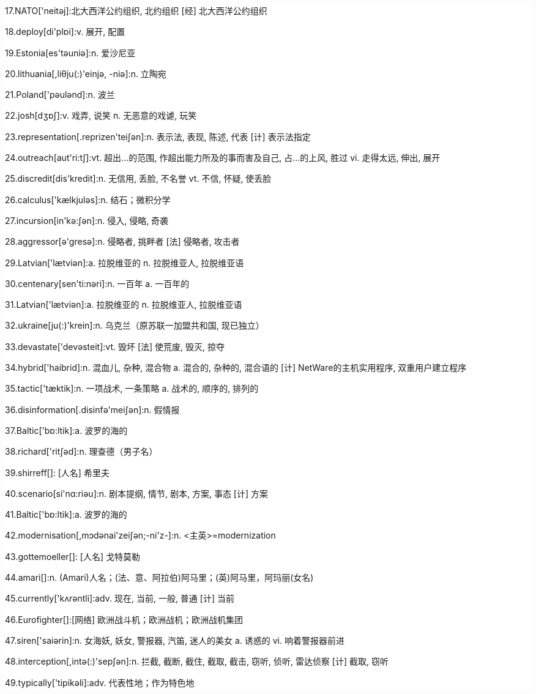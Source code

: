 17.NATO['neitәj]:北大西洋公约组织, 北约组织 [经] 北大西洋公约组织 

18.deploy[di'plɒi]:v. 展开, 配置 

19.Estonia[es'tәuniә]:n. 爱沙尼亚 

20.lithuania[,liθju(:)'einjә, -niә]:n. 立陶宛 

21.Poland['pәulәnd]:n. 波兰 

22.josh[dʒɒʃ]:v. 戏弄, 说笑 n. 无恶意的戏谑, 玩笑 

23.representation[.reprizen'teiʃәn]:n. 表示法, 表现, 陈述, 代表 [计] 表示法指定 

24.outreach[aut'ri:tʃ]:vt. 超出...的范围, 作超出能力所及的事而害及自己, 占...的上风, 胜过 vi. 走得太远, 伸出, 展开 

25.discredit[dis'kredit]:n. 无信用, 丢脸, 不名誉 vt. 不信, 怀疑, 使丢脸 

26.calculus['kælkjulәs]:n. 结石；微积分学 

27.incursion[in'kә:ʃәn]:n. 侵入, 侵略, 奇袭 

28.aggressor[ә'gresә]:n. 侵略者, 挑畔者 [法] 侵略者, 攻击者 

29.Latvian['lætviәn]:a. 拉脱维亚的 n. 拉脱维亚人, 拉脱维亚语 

30.centenary[sen'ti:nәri]:n. 一百年 a. 一百年的 

31.Latvian['lætviәn]:a. 拉脱维亚的 n. 拉脱维亚人, 拉脱维亚语 

32.ukraine[ju(:)'krein]:n. 乌克兰（原苏联一加盟共和国, 现已独立） 

33.devastate['devәsteit]:vt. 毁坏 [法] 使荒废, 毁灭, 掠夺 

34.hybrid['haibrid]:n. 混血儿, 杂种, 混合物 a. 混合的, 杂种的, 混合语的 [计] NetWare的主机实用程序, 双重用户建立程序 

35.tactic['tæktik]:n. 一项战术, 一条策略 a. 战术的, 顺序的, 排列的 

36.disinformation[.disinfә'meiʃәn]:n. 假情报 

37.Baltic['bɒ:ltik]:a. 波罗的海的 

38.richard['ritʃәd]:n. 理查德（男子名） 

39.shirreff[]: [人名] 希里夫 

40.scenario[si'nɑ:riәu]:n. 剧本提纲, 情节, 剧本, 方案, 事态 [计] 方案 

41.Baltic['bɒ:ltik]:a. 波罗的海的 

42.modernisation[,mɔdәnai'zeiʃәn;-ni'z-]:n. <主英>=modernization 

43.gottemoeller[]: [人名] 戈特莫勒 

44.amari[]:n. (Amari)人名；(法、意、阿拉伯)阿马里；(英)阿马里，阿玛丽(女名) 

45.currently['kʌrәntli]:adv. 现在, 当前, 一般, 普通 [计] 当前 

46.Eurofighter[]:[网络] 欧洲战斗机；欧洲战机；欧洲战机集团 

47.siren['saiәrin]:n. 女海妖, 妖女, 警报器, 汽笛, 迷人的美女 a. 诱惑的 vi. 响着警报器前进 

48.interception[,intә(:)'sepʃәn]:n. 拦截, 截断, 截住, 截取, 截击, 窃听, 侦听, 雷达侦察 [计] 截取, 窃听 

49.typically['tipikәli]:adv. 代表性地；作为特色地 

